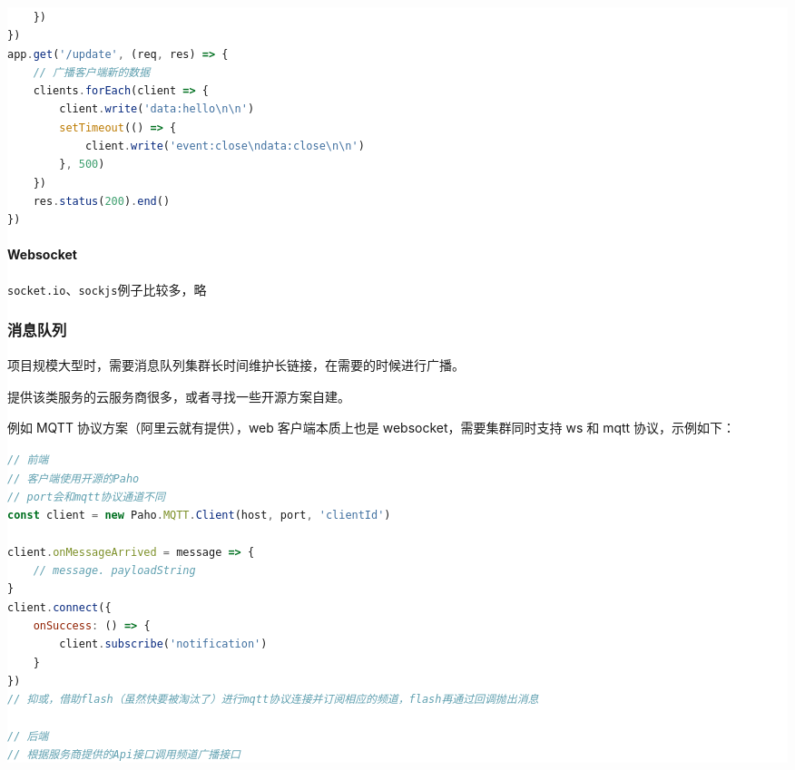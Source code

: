 ```js
  	})
})
app.get('/update', (req, res) => {
	// 广播客户端新的数据
	clients.forEach(client => {
		client.write('data:hello\n\n')
		setTimeout(() => {
			client.write('event:close\ndata:close\n\n')
		}, 500)
	})
	res.status(200).end()
})
```

#### Websocket
`socket.io`、`sockjs`例子比较多，略

### 消息队列
项目规模大型时，需要消息队列集群长时间维护长链接，在需要的时候进行广播。

提供该类服务的云服务商很多，或者寻找一些开源方案自建。

例如 MQTT 协议方案（阿里云就有提供），web 客户端本质上也是 websocket，需要集群同时支持 ws 和 mqtt 协议，示例如下：

```js
// 前端
// 客户端使用开源的Paho
// port会和mqtt协议通道不同
const client = new Paho.MQTT.Client(host, port, 'clientId')

client.onMessageArrived = message => {
	// message. payloadString
}
client.connect({
	onSuccess: () => {
		client.subscribe('notification')
	}
})
// 抑或，借助flash（虽然快要被淘汰了）进行mqtt协议连接并订阅相应的频道，flash再通过回调抛出消息

// 后端
// 根据服务商提供的Api接口调用频道广播接口
```